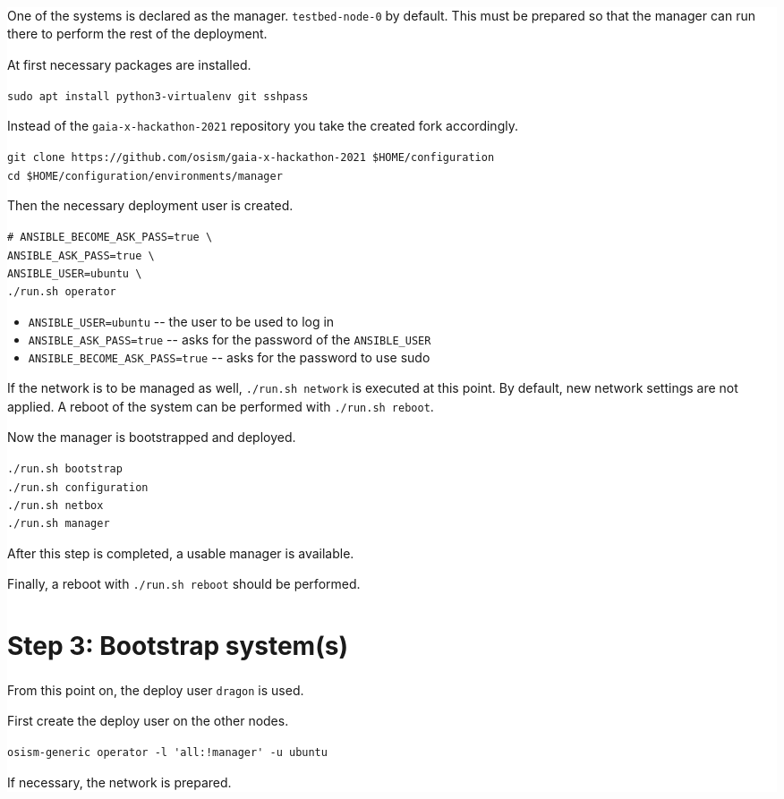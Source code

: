 One of the systems is declared as the manager. ``testbed-node-0`` by default.
This must be prepared so that the manager can run there to perform the rest
of the deployment.

At first necessary packages are installed.

```
sudo apt install python3-virtualenv git sshpass
```

Instead of the ``gaia-x-hackathon-2021`` repository you take the created fork
accordingly.

```
git clone https://github.com/osism/gaia-x-hackathon-2021 $HOME/configuration
cd $HOME/configuration/environments/manager
```

Then the necessary deployment user is created.

```
# ANSIBLE_BECOME_ASK_PASS=true \
ANSIBLE_ASK_PASS=true \
ANSIBLE_USER=ubuntu \
./run.sh operator
```

* ``ANSIBLE_USER=ubuntu`` -- the user to be used to log in
* ``ANSIBLE_ASK_PASS=true`` -- asks for the password of the ``ANSIBLE_USER``
* ``ANSIBLE_BECOME_ASK_PASS=true`` -- asks for the password to use sudo

If the network is to be managed as well, ``./run.sh network`` is executed
at this point. By default, new network settings are not applied. A reboot
of the system can be performed with ``./run.sh reboot``.

Now the manager is bootstrapped and deployed.

```
./run.sh bootstrap
./run.sh configuration
./run.sh netbox
./run.sh manager
```

After this step is completed, a usable manager is available.

Finally, a reboot with ``./run.sh reboot`` should be performed.

# Step 3: Bootstrap system(s)

From this point on, the deploy user ``dragon`` is used.

First create the deploy user on the other nodes.

```
osism-generic operator -l 'all:!manager' -u ubuntu
```

If necessary, the network is prepared.

